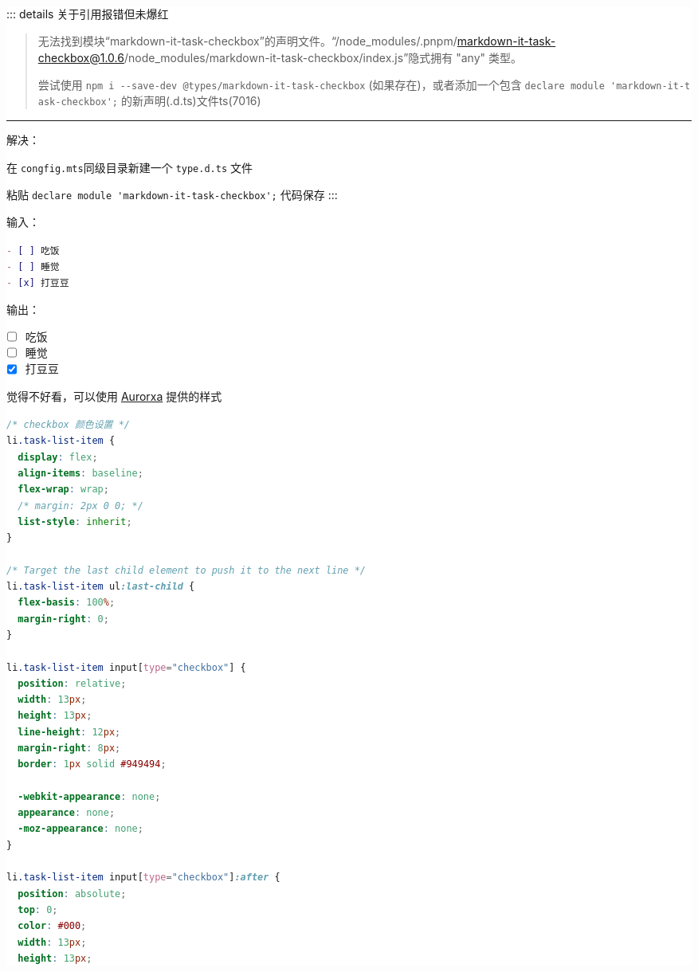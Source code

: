 ::: details 关于引用报错但未爆红
> 无法找到模块“markdown-it-task-checkbox”的声明文件。“/node_modules/.pnpm/markdown-it-task-checkbox@1.0.6/node_modules/markdown-it-task-checkbox/index.js”隐式拥有 "any" 类型。
>
> 尝试使用 `npm i --save-dev @types/markdown-it-task-checkbox` (如果存在)，或者添加一个包含 `declare module 'markdown-it-task-checkbox';` 的新声明(.d.ts)文件ts(7016)

---

解决：

在 `congfig.mts`同级目录新建一个 `type.d.ts` 文件

粘贴 `declare module 'markdown-it-task-checkbox';` 代码保存
:::



输入：

```md
- [ ] 吃饭
- [ ] 睡觉
- [x] 打豆豆
```

输出：

- [ ] 吃饭
- [ ] 睡觉
- [x] 打豆豆

觉得不好看，可以使用 [Aurorxa](https://github.com/Aurorxa) 提供的样式

```css
/* checkbox 颜色设置 */
li.task-list-item {
  display: flex;
  align-items: baseline;
  flex-wrap: wrap;
  /* margin: 2px 0 0; */
  list-style: inherit;
}

/* Target the last child element to push it to the next line */
li.task-list-item ul:last-child {
  flex-basis: 100%;
  margin-right: 0;
}

li.task-list-item input[type="checkbox"] {
  position: relative;
  width: 13px;
  height: 13px;
  line-height: 12px;
  margin-right: 8px;
  border: 1px solid #949494;

  -webkit-appearance: none;
  appearance: none;
  -moz-appearance: none;
}

li.task-list-item input[type="checkbox"]:after {
  position: absolute;
  top: 0;
  color: #000;
  width: 13px;
  height: 13px;
```
